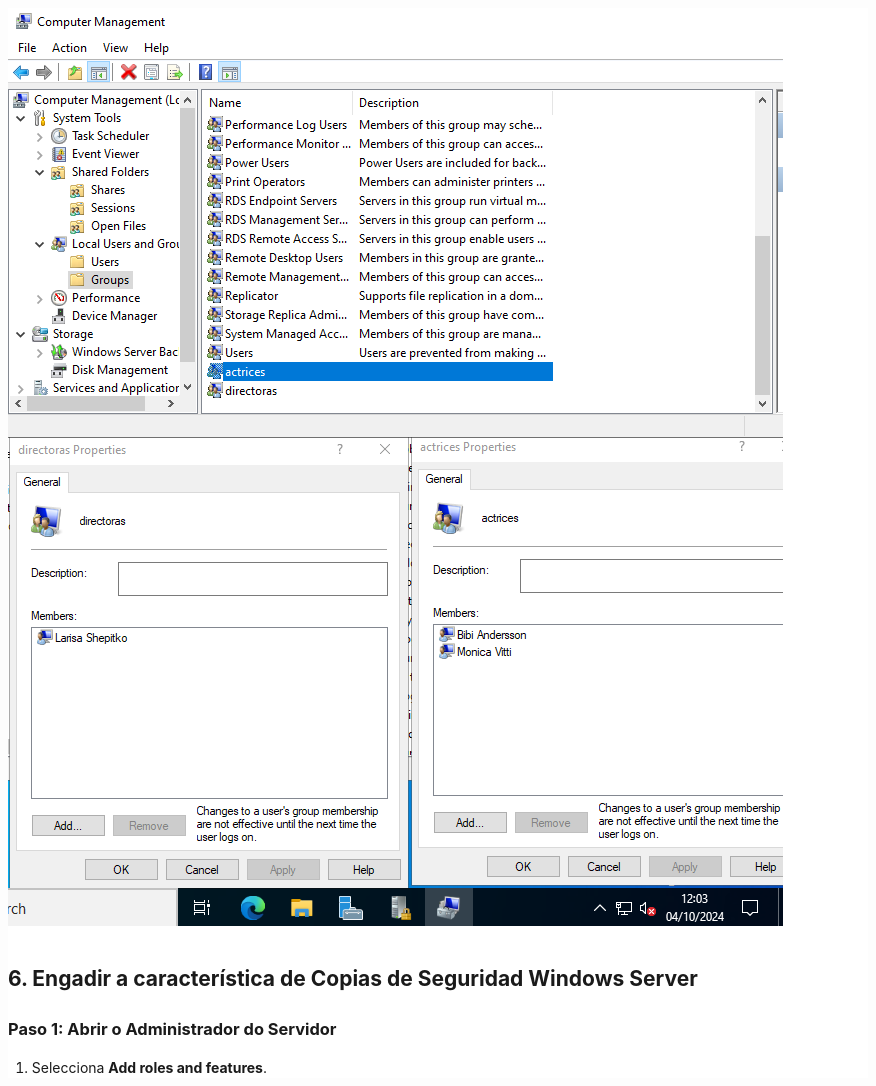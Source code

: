 ![Engadir Usuarios aos Grupo](img/1.5.png)
---

## 6. Engadir a característica de Copias de Seguridad Windows Server
### Paso 1: Abrir o Administrador do Servidor
1. Selecciona **Add roles and features**.
